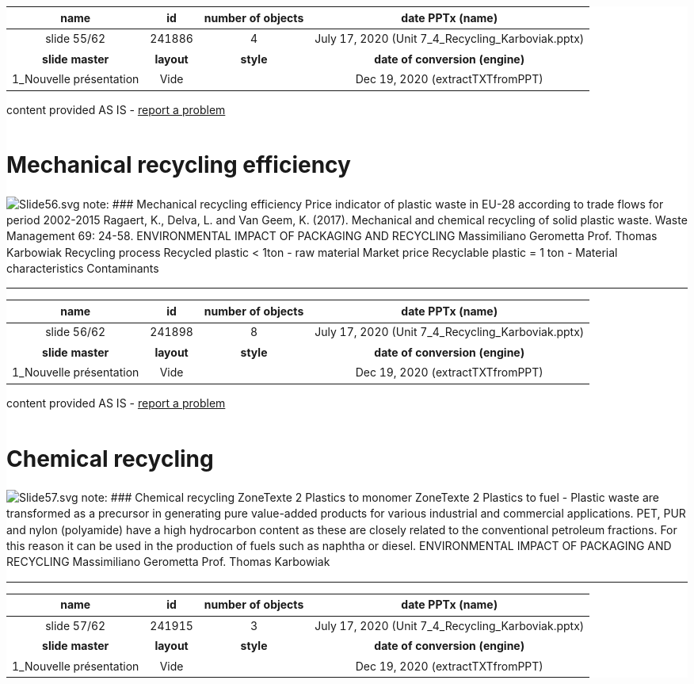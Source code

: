 |     **name**     |   **id**   | **number of objects** |      **date PPTx (name)**       |
| :--------------: | :--------: | :-------------------: | :-----------------------------: |
|        slide 55/62        |     241886     |          4           |            July 17, 2020 (Unit 7_4_Recycling_Karboviak.pptx)            |
| **slide master** | **layout** |       **style**       | **date of conversion (engine)** |
|        1_Nouvelle présentation        |     Vide     |                     |             Dec 19, 2020 (extractTXTfromPPT)             |


content provided AS IS - [report a problem](mailto:olivier.vitrac@agroparistech.fr)

# Mechanical recycling efficiency
![Slide56.svg](./src_part1/Slide56.svg  "slide 56 of 62") 
note: ### Mechanical recycling efficiency
Price indicator of plastic waste in EU-28 according to trade flows for period 2002-2015 Ragaert, K., Delva, L. and Van Geem, K. (2017). Mechanical and chemical recycling of solid plastic waste. Waste Management 69: 24-58. ENVIRONMENTAL IMPACT OF PACKAGING AND RECYCLING Massimiliano Gerometta Prof. Thomas Karbowiak
Recycling process
Recycled plastic &lt; 1ton - raw material
Market price
Recyclable plastic = 1 ton - Material characteristics
Contaminants

---
|     **name**     |   **id**   | **number of objects** |      **date PPTx (name)**       |
| :--------------: | :--------: | :-------------------: | :-----------------------------: |
|        slide 56/62        |     241898     |          8           |            July 17, 2020 (Unit 7_4_Recycling_Karboviak.pptx)            |
| **slide master** | **layout** |       **style**       | **date of conversion (engine)** |
|        1_Nouvelle présentation        |     Vide     |                     |             Dec 19, 2020 (extractTXTfromPPT)             |


content provided AS IS - [report a problem](mailto:olivier.vitrac@agroparistech.fr)

# Chemical recycling
![Slide57.svg](./src_part1/Slide57.svg  "slide 57 of 62") 
note: ### Chemical recycling ZoneTexte 2 Plastics to monomer ZoneTexte 2 Plastics to fuel - Plastic waste are transformed as a precursor in generating pure value-added products for various industrial and commercial applications.
PET, PUR and nylon (polyamide) have a high hydrocarbon content as these are closely related to the conventional petroleum fractions. For this reason it can be used in the production of fuels such as naphtha or diesel. ENVIRONMENTAL IMPACT OF PACKAGING AND RECYCLING Massimiliano Gerometta Prof. Thomas Karbowiak

---
|     **name**     |   **id**   | **number of objects** |      **date PPTx (name)**       |
| :--------------: | :--------: | :-------------------: | :-----------------------------: |
|        slide 57/62        |     241915     |          3           |            July 17, 2020 (Unit 7_4_Recycling_Karboviak.pptx)            |
| **slide master** | **layout** |       **style**       | **date of conversion (engine)** |
|        1_Nouvelle présentation        |     Vide     |                     |             Dec 19, 2020 (extractTXTfromPPT)             |
